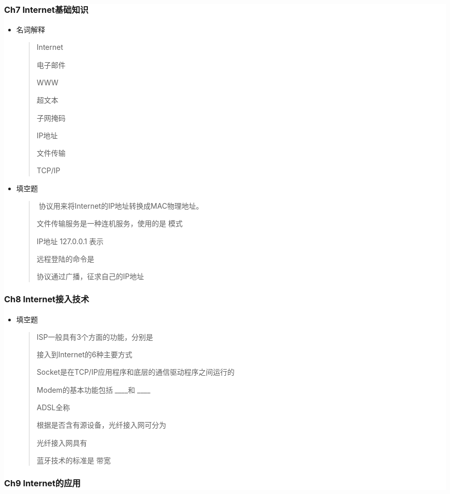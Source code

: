 ### Ch7 Internet基础知识

* 名词解释

  > Internet
  >
  > 电子邮件
  >
  > WWW
  >
  > 超文本
  >
  > 子网掩码
  >
  > IP地址
  >
  > 文件传输
  >
  > TCP/IP

* 填空题

  > ​	协议用来将Internet的IP地址转换成MAC物理地址。
  >
  > 文件传输服务是一种连机服务，使用的是  模式
  >
  > IP地址 127.0.0.1 表示
  >
  > 远程登陆的命令是
  >
  > 协议通过广播，征求自己的IP地址

### Ch8 Internet接入技术

* 填空题

  > ISP一般具有3个方面的功能，分别是
  >
  > 接入到Internet的6种主要方式
  >
  > Socket是在TCP/IP应用程序和底层的通信驱动程序之间运行的  
  >
  > Modem的基本功能包括 ____和 ____
  >
  > ADSL全称
  >
  > 根据是否含有源设备，光纤接入网可分为 
  >
  > 光纤接入网具有
  >
  > 蓝牙技术的标准是  带宽

### Ch9 Internet的应用
